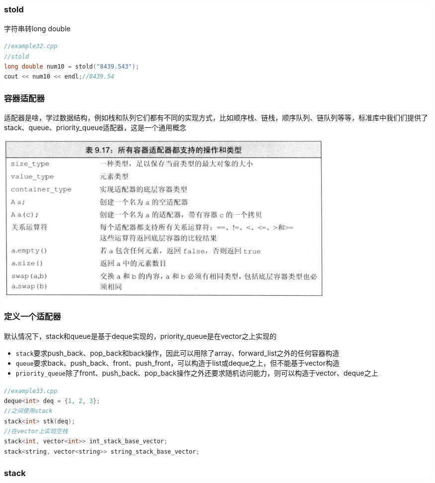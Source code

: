 ### stold

字符串转long double

```cpp
//example32.cpp
//stold
long double num10 = stold("8439.543");
cout << num10 << endl;//8439.54
```

### 容器适配器

适配器是啥，学过数据结构，例如栈和队列它们都有不同的实现方式，比如顺序栈、链栈，顺序队列、链队列等等，标准库中我们们提供了stack、queue、priority\_queue适配器，这是一个通用概念

![所有容器适配器都支持的操作和类型](<../../../../.gitbook/assets/屏幕截图 2022-06-02 160547.jpg>)

### 定义一个适配器

默认情况下，stack和queue是基于deque实现的，priority\_queue是在vector之上实现的

* `stack`要求push\_back、pop\_back和back操作，因此可以用除了array、forward\_list之外的任何容器构造
* `queue`要求back、push\_back、front、push\_front，可以构造于list或deque之上，但不能基于vector构造
* `priority_queue`除了front、push\_back、pop\_back操作之外还要求随机访问能力，则可以构造于vector、deque之上

```cpp
//example33.cpp
deque<int> deq = {1, 2, 3};
//之间使用stack
stack<int> stk(deq);
//在vector上实现空栈
stack<int, vector<int>> int_stack_base_vector;
stack<string, vector<string>> string_stack_base_vector;
```

### stack
